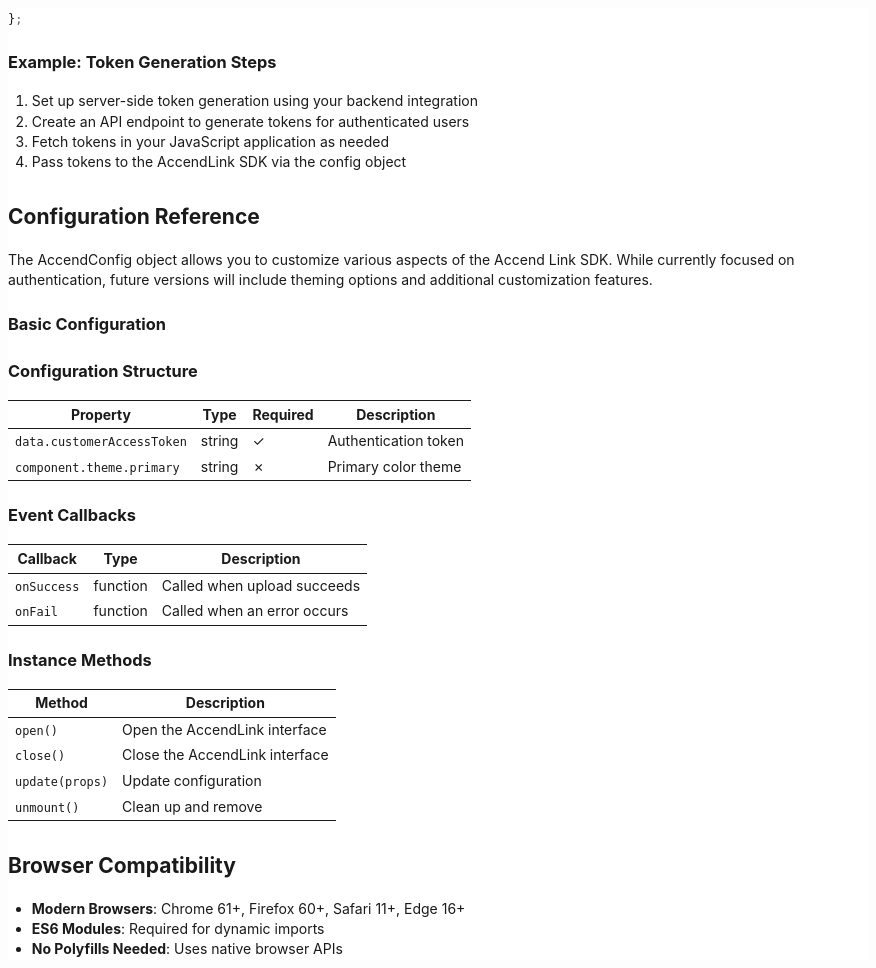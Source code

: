 ```javascript
};
```

### Example: Token Generation Steps

1. Set up server-side token generation using your backend integration
2. Create an API endpoint to generate tokens for authenticated users
3. Fetch tokens in your JavaScript application as needed
4. Pass tokens to the AccendLink SDK via the config object

## Configuration Reference

The AccendConfig object allows you to customize various aspects of the Accend Link SDK. While currently focused on authentication, future versions will include theming options and additional customization features.

### Basic Configuration

### Configuration Structure

| Property                   | Type   | Required | Description          |
| -------------------------- | ------ | -------- | -------------------- |
| `data.customerAccessToken` | string | ✓        | Authentication token |
| `component.theme.primary`  | string | ✗        | Primary color theme  |

### Event Callbacks

| Callback    | Type     | Description                 |
| ----------- | -------- | --------------------------- |
| `onSuccess` | function | Called when upload succeeds |
| `onFail`    | function | Called when an error occurs |

### Instance Methods

| Method          | Description                    |
| --------------- | ------------------------------ |
| `open()`        | Open the AccendLink interface  |
| `close()`       | Close the AccendLink interface |
| `update(props)` | Update configuration           |
| `unmount()`     | Clean up and remove            |

## Browser Compatibility

- **Modern Browsers**: Chrome 61+, Firefox 60+, Safari 11+, Edge 16+
- **ES6 Modules**: Required for dynamic imports
- **No Polyfills Needed**: Uses native browser APIs
